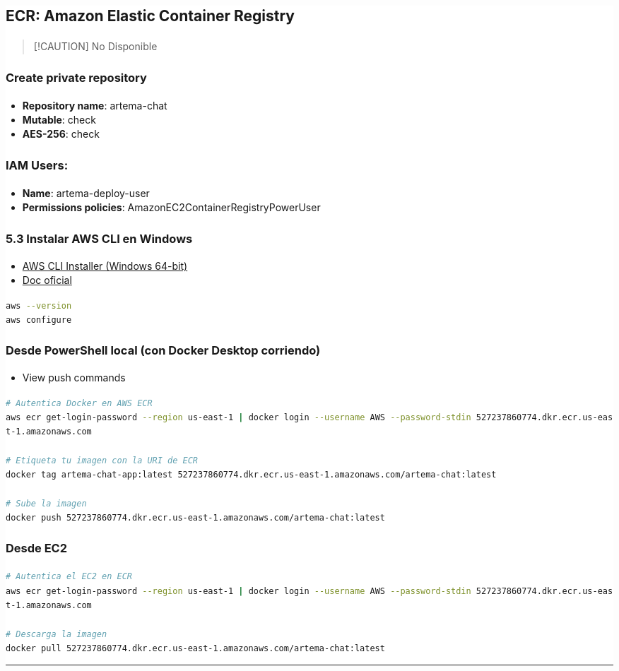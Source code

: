 
## **ECR**: Amazon Elastic Container Registry
> [!CAUTION] No Disponible

### Create private repository
- **Repository name**: artema-chat
- **Mutable**: check
- **AES-256**: check

### IAM Users: 
- **Name**: artema-deploy-user
- **Permissions policies**: AmazonEC2ContainerRegistryPowerUser

### 5.3 Instalar AWS CLI en Windows
- [AWS CLI Installer (Windows 64-bit)](https://awscli.amazonaws.com/AWSCLIV2.msi)
- [Doc oficial](https://docs.aws.amazon.com/es_es/cli/latest/userguide/getting-started-install.html)
```bash
aws --version
aws configure
```

### Desde PowerShell local (con Docker Desktop corriendo)
- View push commands
```bash
# Autentica Docker en AWS ECR
aws ecr get-login-password --region us-east-1 | docker login --username AWS --password-stdin 527237860774.dkr.ecr.us-east-1.amazonaws.com

# Etiqueta tu imagen con la URI de ECR
docker tag artema-chat-app:latest 527237860774.dkr.ecr.us-east-1.amazonaws.com/artema-chat:latest

# Sube la imagen
docker push 527237860774.dkr.ecr.us-east-1.amazonaws.com/artema-chat:latest
```

### Desde EC2
```bash
# Autentica el EC2 en ECR
aws ecr get-login-password --region us-east-1 | docker login --username AWS --password-stdin 527237860774.dkr.ecr.us-east-1.amazonaws.com

# Descarga la imagen
docker pull 527237860774.dkr.ecr.us-east-1.amazonaws.com/artema-chat:latest
```

---





